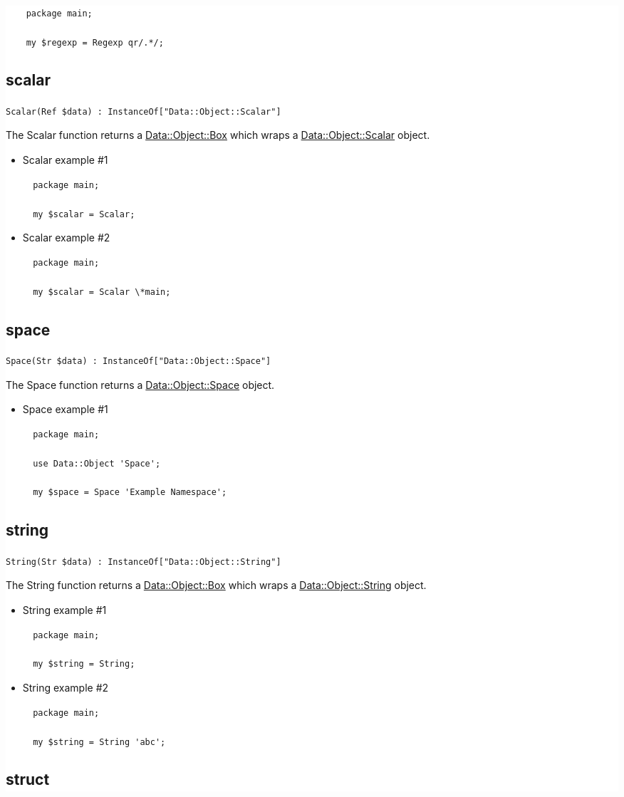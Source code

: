         package main;

        my $regexp = Regexp qr/.*/;

## scalar

    Scalar(Ref $data) : InstanceOf["Data::Object::Scalar"]

The Scalar function returns a [Data::Object::Box](https://metacpan.org/pod/Data::Object::Box) which wraps a
[Data::Object::Scalar](https://metacpan.org/pod/Data::Object::Scalar) object.

- Scalar example #1

        package main;

        my $scalar = Scalar;

- Scalar example #2

        package main;

        my $scalar = Scalar \*main;

## space

    Space(Str $data) : InstanceOf["Data::Object::Space"]

The Space function returns a [Data::Object::Space](https://metacpan.org/pod/Data::Object::Space) object.

- Space example #1

        package main;

        use Data::Object 'Space';

        my $space = Space 'Example Namespace';

## string

    String(Str $data) : InstanceOf["Data::Object::String"]

The String function returns a [Data::Object::Box](https://metacpan.org/pod/Data::Object::Box) which wraps a
[Data::Object::String](https://metacpan.org/pod/Data::Object::String) object.

- String example #1

        package main;

        my $string = String;

- String example #2

        package main;

        my $string = String 'abc';

## struct

